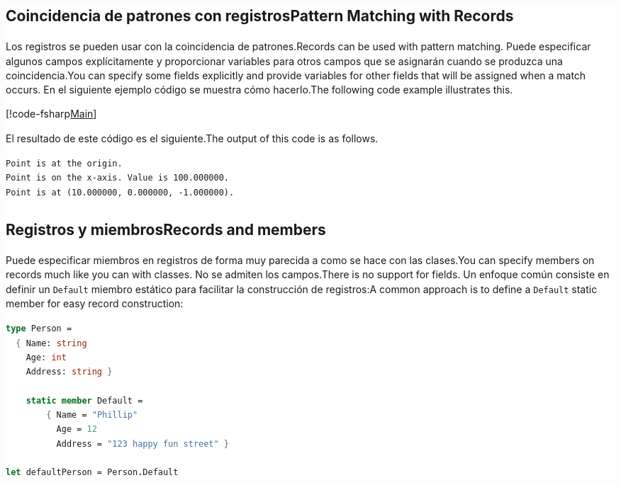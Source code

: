 ## <a name="pattern-matching-with-records"></a><span data-ttu-id="e4ff9-147">Coincidencia de patrones con registros</span><span class="sxs-lookup"><span data-stu-id="e4ff9-147">Pattern Matching with Records</span></span>

<span data-ttu-id="e4ff9-148">Los registros se pueden usar con la coincidencia de patrones.</span><span class="sxs-lookup"><span data-stu-id="e4ff9-148">Records can be used with pattern matching.</span></span> <span data-ttu-id="e4ff9-149">Puede especificar algunos campos explícitamente y proporcionar variables para otros campos que se asignarán cuando se produzca una coincidencia.</span><span class="sxs-lookup"><span data-stu-id="e4ff9-149">You can specify some fields explicitly and provide variables for other fields that will be assigned when a match occurs.</span></span> <span data-ttu-id="e4ff9-150">En el siguiente ejemplo código se muestra cómo hacerlo.</span><span class="sxs-lookup"><span data-stu-id="e4ff9-150">The following code example illustrates this.</span></span>

[!code-fsharp[Main](~/samples/snippets/fsharp/lang-ref-1/snippet1910.fs)]

<span data-ttu-id="e4ff9-151">El resultado de este código es el siguiente.</span><span class="sxs-lookup"><span data-stu-id="e4ff9-151">The output of this code is as follows.</span></span>

```console
Point is at the origin.
Point is on the x-axis. Value is 100.000000.
Point is at (10.000000, 0.000000, -1.000000).
```

## <a name="records-and-members"></a><span data-ttu-id="e4ff9-152">Registros y miembros</span><span class="sxs-lookup"><span data-stu-id="e4ff9-152">Records and members</span></span>

<span data-ttu-id="e4ff9-153">Puede especificar miembros en registros de forma muy parecida a como se hace con las clases.</span><span class="sxs-lookup"><span data-stu-id="e4ff9-153">You can specify members on records much like you can with classes.</span></span> <span data-ttu-id="e4ff9-154">No se admiten los campos.</span><span class="sxs-lookup"><span data-stu-id="e4ff9-154">There is no support for fields.</span></span> <span data-ttu-id="e4ff9-155">Un enfoque común consiste en definir un `Default` miembro estático para facilitar la construcción de registros:</span><span class="sxs-lookup"><span data-stu-id="e4ff9-155">A common approach is to define a `Default` static member for easy record construction:</span></span>

```fsharp
type Person =
  { Name: string
    Age: int
    Address: string }

    static member Default =
        { Name = "Phillip"
          Age = 12
          Address = "123 happy fun street" }

let defaultPerson = Person.Default
```
